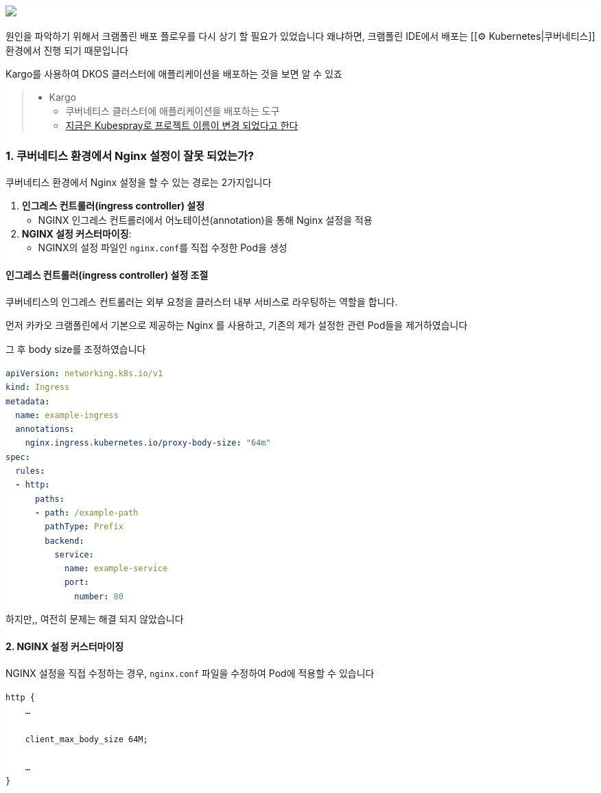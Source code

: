 ![](https://i.imgur.com/IQL3W2G.png)

원인을 파악하기 위해서 크램폴린 배포 플로우를 다시 상기 할 필요가 있었습니다
왜냐하면, 크램폴린 IDE에서 배포는 [[⚙️ Kubernetes|쿠버네티스]] 환경에서 진행 되기 때문입니다

Kargo를 사용하여 DKOS 클러스터에 애플리케이션을 배포하는 것을 보면 알 수 있죠

> - Kargo
> 	- 쿠버네티스 클러스터에 애플리케이션을 배포하는 도구
> 	- [지금은 Kubespray로 프로젝트 이름이 변경 되었다고 한다](https://somaz.tistory.com/72)

### 1. 쿠버네티스 환경에서 Nginx 설정이 잘못 되었는가?
쿠버네티스 환경에서 Nginx 설정을 할 수 있는 경로는 2가지입니다


1. **인그레스 컨트롤러(ingress controller) 설정**
	- NGINX 인그레스 컨트롤러에서 어노테이션(annotation)을 통해 Nginx 설정을 적용
2. **NGINX 설정 커스터마이징**:
	- NGINX의 설정 파일인 `nginx.conf`를 직접 수정한 Pod을 생성

#### **인그레스 컨트롤러(ingress controller) 설정** 조절
쿠버네티스의 인그레스 컨트롤러는 외부 요청을 클러스터 내부 서비스로 라우팅하는 역할을 합니다.

먼저 카카오 크램폴린에서 기본으로 제공하는 Nginx 를 사용하고, 기존의 제가 설정한 관련 Pod들을 제거하였습니다

그 후 body size를 조정하였습니다

```yaml
apiVersion: networking.k8s.io/v1
kind: Ingress
metadata:
  name: example-ingress
  annotations:
    nginx.ingress.kubernetes.io/proxy-body-size: "64m"
spec:
  rules:
  - http:
      paths:
      - path: /example-path
        pathType: Prefix
        backend:
          service:
            name: example-service
            port:
              number: 80
```

하지만,, 여전히 문제는 해결 되지 않았습니다
#### 2. **NGINX 설정 커스터마이징**
NGINX 설정을 직접 수정하는 경우, `nginx.conf` 파일을 수정하여 Pod에 적용할 수 있습니다

```nginx
http {
    …

    client_max_body_size 64M;

    …
}
```
